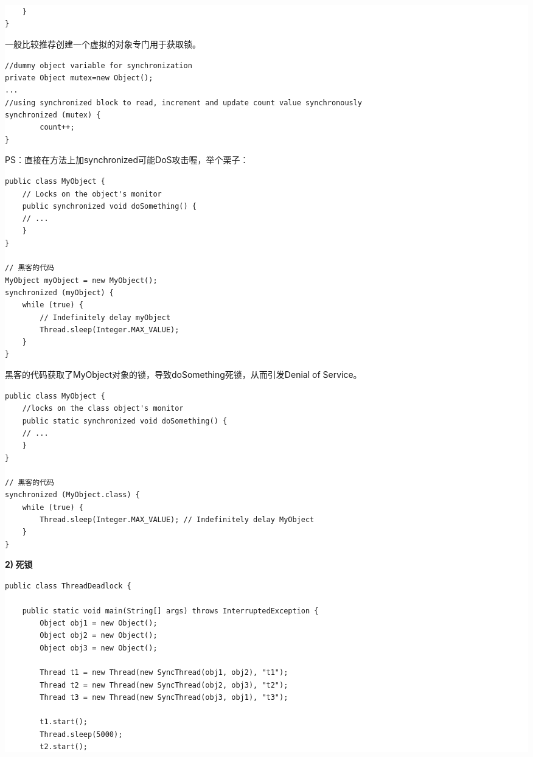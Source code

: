 ```
    }
}
```

一般比较推荐创建一个虚拟的对象专门用于获取锁。
```
//dummy object variable for synchronization
private Object mutex=new Object();
...
//using synchronized block to read, increment and update count value synchronously
synchronized (mutex) {
        count++;
}
```

PS：直接在方法上加synchronized可能DoS攻击喔，举个栗子：
```
public class MyObject {
    // Locks on the object's monitor
    public synchronized void doSomething() { 
    // ...
    }
}
  
// 黑客的代码
MyObject myObject = new MyObject();
synchronized (myObject) {
    while (true) {
        // Indefinitely delay myObject
        Thread.sleep(Integer.MAX_VALUE); 
    }
}
```
黑客的代码获取了MyObject对象的锁，导致doSomething死锁，从而引发Denial of Service。
```
public class MyObject {
    //locks on the class object's monitor
    public static synchronized void doSomething() { 
    // ...
    }
}
  
// 黑客的代码
synchronized (MyObject.class) {
    while (true) {
        Thread.sleep(Integer.MAX_VALUE); // Indefinitely delay MyObject
    }
}
```

**2) 死锁**
```
public class ThreadDeadlock {
 
    public static void main(String[] args) throws InterruptedException {
        Object obj1 = new Object();
        Object obj2 = new Object();
        Object obj3 = new Object();
     
        Thread t1 = new Thread(new SyncThread(obj1, obj2), "t1");
        Thread t2 = new Thread(new SyncThread(obj2, obj3), "t2");
        Thread t3 = new Thread(new SyncThread(obj3, obj1), "t3");
         
        t1.start();
        Thread.sleep(5000);
        t2.start();
```